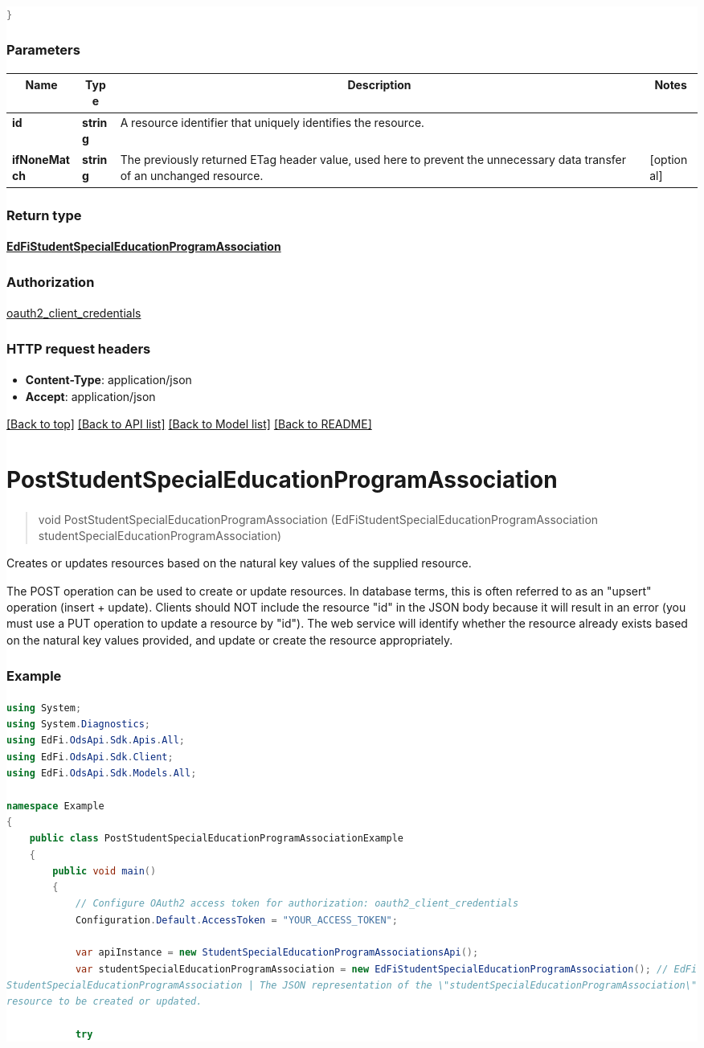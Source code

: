 ```csharp
}
```

### Parameters

Name | Type | Description  | Notes
------------- | ------------- | ------------- | -------------
 **id** | **string**| A resource identifier that uniquely identifies the resource. | 
 **ifNoneMatch** | **string**| The previously returned ETag header value, used here to prevent the unnecessary data transfer of an unchanged resource. | [optional] 

### Return type

[**EdFiStudentSpecialEducationProgramAssociation**](EdFiStudentSpecialEducationProgramAssociation.md)

### Authorization

[oauth2_client_credentials](../README.md#oauth2_client_credentials)

### HTTP request headers

 - **Content-Type**: application/json
 - **Accept**: application/json

[[Back to top]](#) [[Back to API list]](../README.md#documentation-for-api-endpoints) [[Back to Model list]](../README.md#documentation-for-models) [[Back to README]](../README.md)

<a name="poststudentspecialeducationprogramassociation"></a>
# **PostStudentSpecialEducationProgramAssociation**
> void PostStudentSpecialEducationProgramAssociation (EdFiStudentSpecialEducationProgramAssociation studentSpecialEducationProgramAssociation)

Creates or updates resources based on the natural key values of the supplied resource.

The POST operation can be used to create or update resources. In database terms, this is often referred to as an \"upsert\" operation (insert + update). Clients should NOT include the resource \"id\" in the JSON body because it will result in an error (you must use a PUT operation to update a resource by \"id\"). The web service will identify whether the resource already exists based on the natural key values provided, and update or create the resource appropriately.

### Example
```csharp
using System;
using System.Diagnostics;
using EdFi.OdsApi.Sdk.Apis.All;
using EdFi.OdsApi.Sdk.Client;
using EdFi.OdsApi.Sdk.Models.All;

namespace Example
{
    public class PostStudentSpecialEducationProgramAssociationExample
    {
        public void main()
        {
            // Configure OAuth2 access token for authorization: oauth2_client_credentials
            Configuration.Default.AccessToken = "YOUR_ACCESS_TOKEN";

            var apiInstance = new StudentSpecialEducationProgramAssociationsApi();
            var studentSpecialEducationProgramAssociation = new EdFiStudentSpecialEducationProgramAssociation(); // EdFiStudentSpecialEducationProgramAssociation | The JSON representation of the \"studentSpecialEducationProgramAssociation\" resource to be created or updated.

            try
```